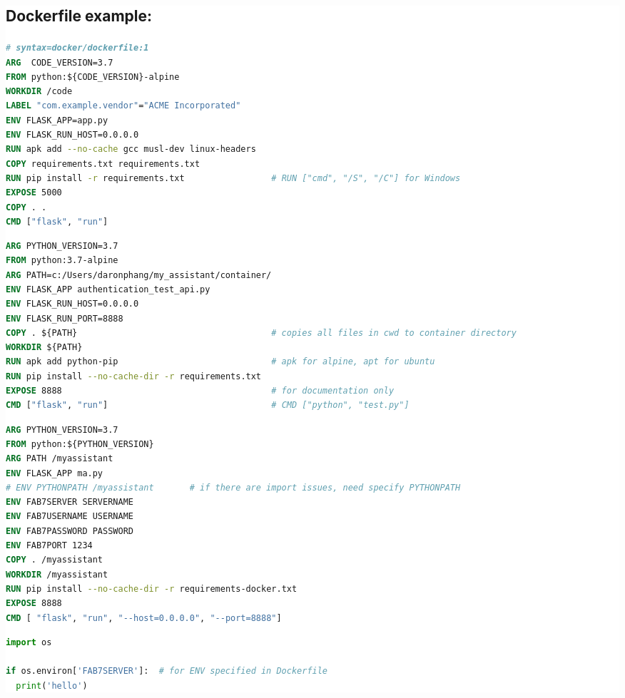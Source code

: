 ## Dockerfile example:
```dockerfile
# syntax=docker/dockerfile:1
ARG  CODE_VERSION=3.7
FROM python:${CODE_VERSION}-alpine                              
WORKDIR /code
LABEL "com.example.vendor"="ACME Incorporated"
ENV FLASK_APP=app.py
ENV FLASK_RUN_HOST=0.0.0.0
RUN apk add --no-cache gcc musl-dev linux-headers   
COPY requirements.txt requirements.txt             
RUN pip install -r requirements.txt                 # RUN ["cmd", "/S", "/C"] for Windows
EXPOSE 5000
COPY . .
CMD ["flask", "run"]                                
```
```dockerfile
ARG PYTHON_VERSION=3.7
FROM python:3.7-alpine
ARG PATH=c:/Users/daronphang/my_assistant/container/
ENV FLASK_APP authentication_test_api.py
ENV FLASK_RUN_HOST=0.0.0.0
ENV FLASK_RUN_PORT=8888
COPY . ${PATH}                                      # copies all files in cwd to container directory
WORKDIR ${PATH}
RUN apk add python-pip                              # apk for alpine, apt for ubuntu
RUN pip install --no-cache-dir -r requirements.txt
EXPOSE 8888                                         # for documentation only
CMD ["flask", "run"]                                # CMD ["python", "test.py"]
```

```dockerfile
ARG PYTHON_VERSION=3.7
FROM python:${PYTHON_VERSION}
ARG PATH /myassistant
ENV FLASK_APP ma.py
# ENV PYTHONPATH /myassistant       # if there are import issues, need specify PYTHONPATH
ENV FAB7SERVER SERVERNAME
ENV FAB7USERNAME USERNAME
ENV FAB7PASSWORD PASSWORD
ENV FAB7PORT 1234
COPY . /myassistant
WORKDIR /myassistant
RUN pip install --no-cache-dir -r requirements-docker.txt
EXPOSE 8888  
CMD [ "flask", "run", "--host=0.0.0.0", "--port=8888"]
```
```py
import os

if os.environ['FAB7SERVER']:  # for ENV specified in Dockerfile
  print('hello')
```
